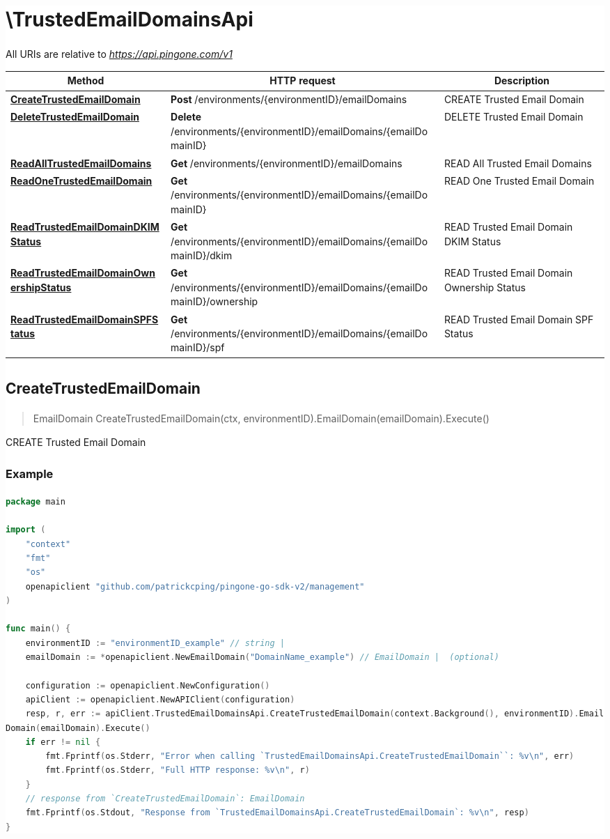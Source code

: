 # \TrustedEmailDomainsApi

All URIs are relative to *https://api.pingone.com/v1*

Method | HTTP request | Description
------------- | ------------- | -------------
[**CreateTrustedEmailDomain**](TrustedEmailDomainsApi.md#CreateTrustedEmailDomain) | **Post** /environments/{environmentID}/emailDomains | CREATE Trusted Email Domain
[**DeleteTrustedEmailDomain**](TrustedEmailDomainsApi.md#DeleteTrustedEmailDomain) | **Delete** /environments/{environmentID}/emailDomains/{emailDomainID} | DELETE Trusted Email Domain
[**ReadAllTrustedEmailDomains**](TrustedEmailDomainsApi.md#ReadAllTrustedEmailDomains) | **Get** /environments/{environmentID}/emailDomains | READ All Trusted Email Domains
[**ReadOneTrustedEmailDomain**](TrustedEmailDomainsApi.md#ReadOneTrustedEmailDomain) | **Get** /environments/{environmentID}/emailDomains/{emailDomainID} | READ One Trusted Email Domain
[**ReadTrustedEmailDomainDKIMStatus**](TrustedEmailDomainsApi.md#ReadTrustedEmailDomainDKIMStatus) | **Get** /environments/{environmentID}/emailDomains/{emailDomainID}/dkim | READ Trusted Email Domain DKIM Status
[**ReadTrustedEmailDomainOwnershipStatus**](TrustedEmailDomainsApi.md#ReadTrustedEmailDomainOwnershipStatus) | **Get** /environments/{environmentID}/emailDomains/{emailDomainID}/ownership | READ Trusted Email Domain Ownership Status
[**ReadTrustedEmailDomainSPFStatus**](TrustedEmailDomainsApi.md#ReadTrustedEmailDomainSPFStatus) | **Get** /environments/{environmentID}/emailDomains/{emailDomainID}/spf | READ Trusted Email Domain SPF Status



## CreateTrustedEmailDomain

> EmailDomain CreateTrustedEmailDomain(ctx, environmentID).EmailDomain(emailDomain).Execute()

CREATE Trusted Email Domain

### Example

```go
package main

import (
    "context"
    "fmt"
    "os"
    openapiclient "github.com/patrickcping/pingone-go-sdk-v2/management"
)

func main() {
    environmentID := "environmentID_example" // string | 
    emailDomain := *openapiclient.NewEmailDomain("DomainName_example") // EmailDomain |  (optional)

    configuration := openapiclient.NewConfiguration()
    apiClient := openapiclient.NewAPIClient(configuration)
    resp, r, err := apiClient.TrustedEmailDomainsApi.CreateTrustedEmailDomain(context.Background(), environmentID).EmailDomain(emailDomain).Execute()
    if err != nil {
        fmt.Fprintf(os.Stderr, "Error when calling `TrustedEmailDomainsApi.CreateTrustedEmailDomain``: %v\n", err)
        fmt.Fprintf(os.Stderr, "Full HTTP response: %v\n", r)
    }
    // response from `CreateTrustedEmailDomain`: EmailDomain
    fmt.Fprintf(os.Stdout, "Response from `TrustedEmailDomainsApi.CreateTrustedEmailDomain`: %v\n", resp)
}
```

